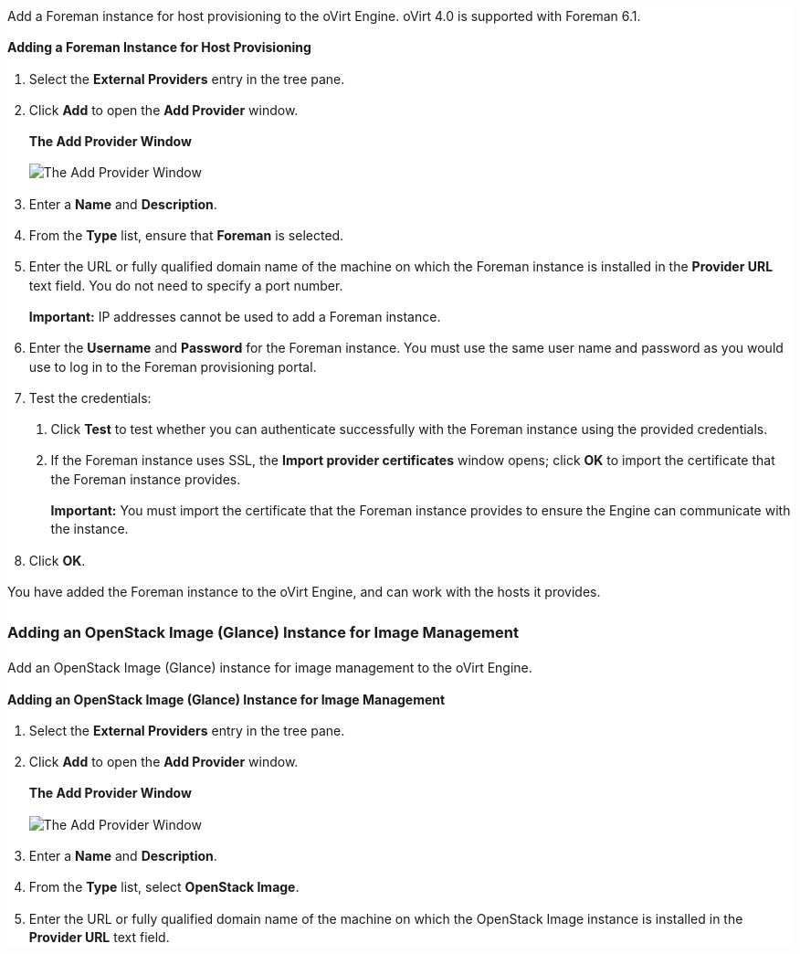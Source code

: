 Add a Foreman instance for host provisioning to the oVirt Engine. oVirt 4.0 is supported with Foreman 6.1.

**Adding a Foreman Instance for Host Provisioning**

1. Select the **External Providers** entry in the tree pane.

2. Click **Add** to open the **Add Provider** window.

    **The Add Provider Window**

    ![The Add Provider Window](/images/admin-guide/7286.png)

2. Enter a **Name** and **Description**.

3. From the **Type** list, ensure that **Foreman** is selected.

4. Enter the URL or fully qualified domain name of the machine on which the Foreman instance is installed in the **Provider URL** text field. You do not need to specify a port number.

    **Important:** IP addresses cannot be used to add a Foreman instance.

5. Enter the **Username** and **Password** for the Foreman instance. You must use the same user name and password as you would use to log in to the Foreman provisioning portal.

6. Test the credentials:

    1. Click **Test** to test whether you can authenticate successfully with the Foreman instance using the provided credentials.

    2. If the Foreman instance uses SSL, the **Import provider certificates** window opens; click **OK** to import the certificate that the Foreman instance provides.

        **Important:** You must import the certificate that the Foreman instance provides to ensure the Engine can communicate with the instance.

7. Click **OK**.

You have added the Foreman instance to the oVirt Engine, and can work with the hosts it provides.

### Adding an OpenStack Image (Glance) Instance for Image Management

Add an OpenStack Image (Glance) instance for image management to the oVirt Engine.

**Adding an OpenStack Image (Glance) Instance for Image Management**

1. Select the **External Providers** entry in the tree pane.

2. Click **Add** to open the **Add Provider** window.

    **The Add Provider Window**

    ![The Add Provider Window](/images/admin-guide/7289.png)

3. Enter a **Name** and **Description**.

4. From the **Type** list, select **OpenStack Image**.

5. Enter the URL or fully qualified domain name of the machine on which the OpenStack Image instance is installed in the **Provider URL** text field.

